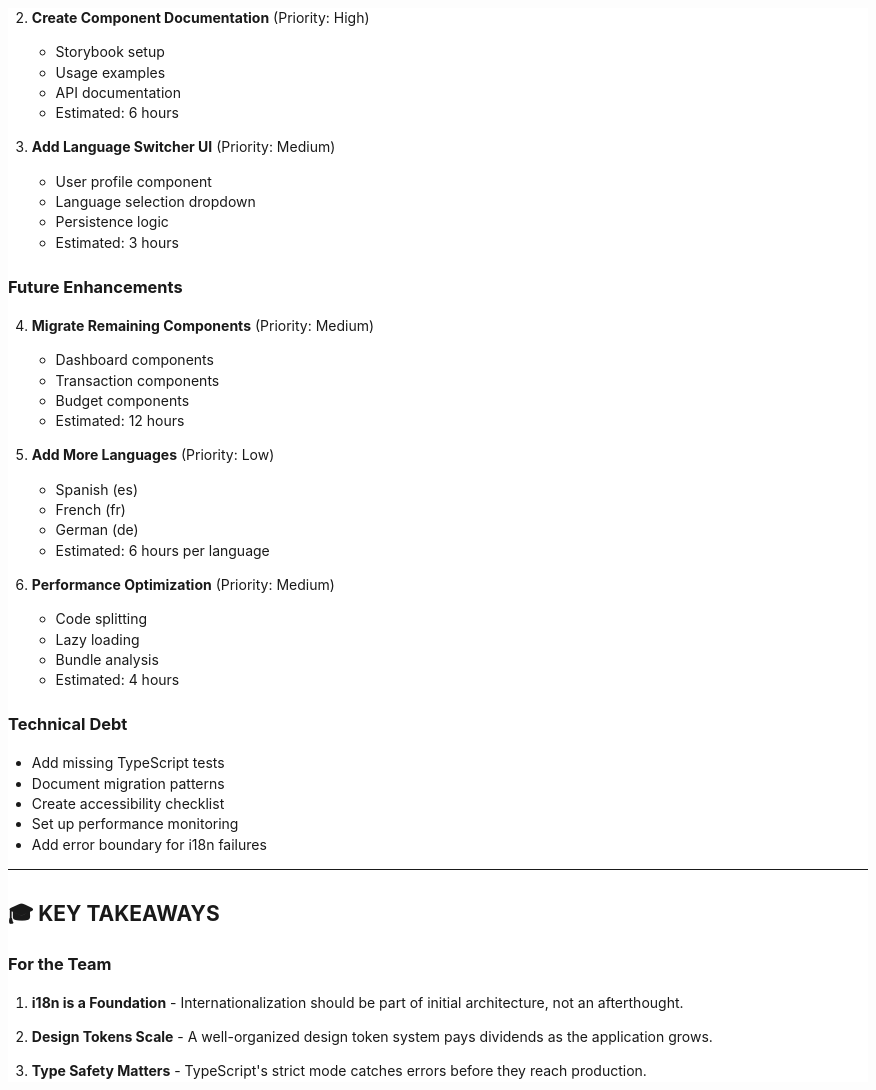 2. **Create Component Documentation** (Priority: High)
   - Storybook setup
   - Usage examples
   - API documentation
   - Estimated: 6 hours

3. **Add Language Switcher UI** (Priority: Medium)
   - User profile component
   - Language selection dropdown
   - Persistence logic
   - Estimated: 3 hours

### Future Enhancements

4. **Migrate Remaining Components** (Priority: Medium)
   - Dashboard components
   - Transaction components
   - Budget components
   - Estimated: 12 hours

5. **Add More Languages** (Priority: Low)
   - Spanish (es)
   - French (fr)
   - German (de)
   - Estimated: 6 hours per language

6. **Performance Optimization** (Priority: Medium)
   - Code splitting
   - Lazy loading
   - Bundle analysis
   - Estimated: 4 hours

### Technical Debt

- Add missing TypeScript tests
- Document migration patterns
- Create accessibility checklist
- Set up performance monitoring
- Add error boundary for i18n failures

---

## 🎓 KEY TAKEAWAYS

### For the Team

1. **i18n is a Foundation** - Internationalization should be part of initial architecture, not an afterthought.

2. **Design Tokens Scale** - A well-organized design token system pays dividends as the application grows.

3. **Type Safety Matters** - TypeScript's strict mode catches errors before they reach production.

